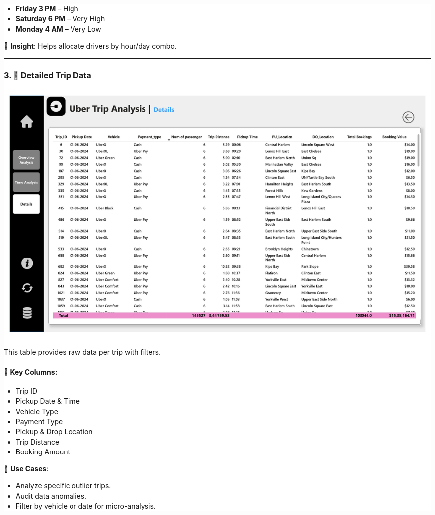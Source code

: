 * **Friday 3 PM** – High
* **Saturday 6 PM** – Very High
* **Monday 4 AM** – Very Low

🧠 **Insight**: Helps allocate drivers by hour/day combo.

---

### 3. 📄 Detailed Trip Data

![alt text](Uber_Trip_page-0003.jpg)

This table provides raw data per trip with filters.

#### 🔹 Key Columns:

* Trip ID
* Pickup Date & Time
* Vehicle Type
* Payment Type
* Pickup & Drop Location
* Trip Distance
* Booking Amount

🧠 **Use Cases**:

* Analyze specific outlier trips.
* Audit data anomalies.
* Filter by vehicle or date for micro-analysis.
